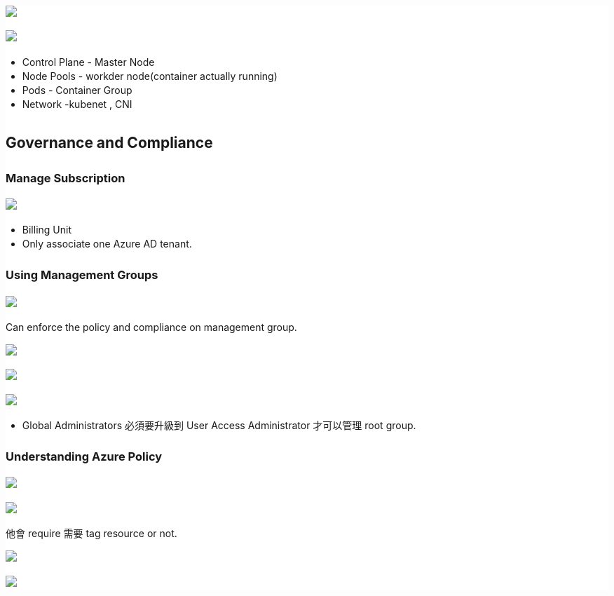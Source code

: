 
![](https://i.imgur.com/AgzYuOX.jpg)


![](https://i.imgur.com/4qBOx6h.jpg)


* Control Plane - Master Node
* Node Pools - workder node(container actually running)
* Pods - Container Group
* Network -kubenet , CNI


## Governance and Compliance 

### Manage Subscription

![](https://i.imgur.com/olwGYd4.jpg)

* Billing Unit
* Only associate one Azure AD tenant.


### Using Management Groups

![](https://i.imgur.com/87Ws321.jpg)

Can enforce the policy and compliance on management group.

![](https://i.imgur.com/UmKrrTR.jpg)

![](https://i.imgur.com/ZClOUDw.jpg)



![](https://i.imgur.com/HX75IDx.jpg)
* Global Administrators 必須要升級到 User Access Administrator 才可以管理 root group.


### Understanding Azure Policy

![](https://i.imgur.com/SKiZLqy.jpg)



![](https://i.imgur.com/YMYX892.jpg)

他會 require 需要 tag resource or not.


![](https://i.imgur.com/JpvcAQf.jpg)


![](https://i.imgur.com/g8evjOL.png)
